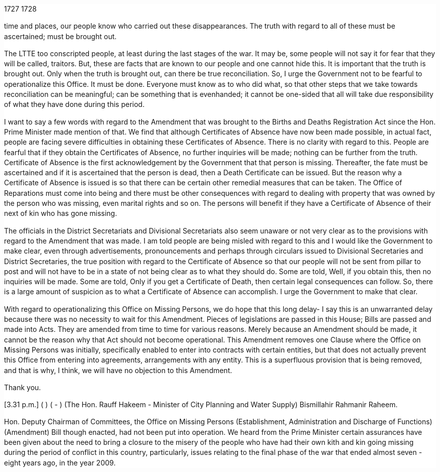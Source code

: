 1727 1728

time and places, our people know who carried out these disappearances. The truth with regard to all of these must be ascertained; must be brought out.

The LTTE too conscripted people, at least during the last stages of the war. It may be, some people will not say it for fear that they will be called, traitors. But, these are facts that are known to our people and one cannot hide this. It is important that the truth is brought out. Only when the truth is brought out, can there be true reconciliation. So, I urge the Government not to be fearful to operationalize this Office. It must be done. Everyone must know as to who did what, so that other steps that we take towards reconciliation can be meaningful; can be something that is evenhanded; it cannot be one-sided that all will take due responsibility of what they have done during this period.

I want to say a few words with regard to the Amendment that was brought to the Births and Deaths Registration Act since the Hon. Prime Minister made mention of that. We find that although Certificates of Absence have now been made possible, in actual fact, people are facing severe difficulties in obtaining these Certificates of Absence. There is no clarity with regard to this. People are fearful that if they obtain the Certificates of Absence, no further inquiries will be made; nothing can be further from the truth. Certificate of Absence is the first acknowledgement by the Government that that person is missing. Thereafter, the fate must be ascertained and if it is ascertained that the person is dead, then a Death Certificate can be issued. But the reason why a Certificate of Absence is issued is so that there can be certain other remedial measures that can be taken. The Office of Reparations must come into being and there must be other consequences with regard to dealing with property that was owned by the person who was missing, even marital rights and so on. The persons will benefit if they have a Certificate of Absence of their next of kin who has gone missing.

The officials in the District Secretariats and Divisional Secretariats also seem unaware or not very clear as to the provisions with regard to the Amendment that was made. I am told people are being misled with regard to this and I would like the Government to make clear, even through advertisements, pronouncements and perhaps through circulars issued to Divisional Secretaries and District Secretaries, the true position with regard to the Certificate of Absence so that our people will not be sent from pillar to post and will not have to be in a state of not being clear as to what they should do. Some are told, Well, if you obtain this, then no inquiries will be made. Some are told, Only if you get a Certificate of Death, then certain legal consequences can follow. So, there is a large amount of suspicion as to what a Certificate of Absence can accomplish. I urge the Government to make that clear.

With regard to operationalizing this Office on Missing Persons, we do hope that this long delay- I say this is an unwarranted delay because there was no necessity to wait for this Amendment. Pieces of legislations are passed in this House; Bills are passed and made into Acts. They are amended from time to time for various reasons. Merely because an Amendment should be made, it cannot be the reason why that Act should not become operational. This Amendment removes one Clause where the Office on Missing Persons was initially, specifically enabled to enter into contracts with certain entities, but that does not actually prevent this Office from entering into agreements, arrangements with any entity. This is a superfluous provision that is being removed, and that is why, I think, we will have no objection to this Amendment.

Thank you.

[3.31 p.m.] ( ) ( - ) (The Hon. Rauff Hakeem - Minister of City Planning and Water Supply) Bismillahir Rahmanir Raheem.

Hon. Deputy Chairman of Committees, the Office on Missing Persons (Establishment, Administration and Discharge of Functions) (Amendment) Bill though enacted, had not been put into operation. We heard from the Prime Minister certain assurances have been given about the need to bring a closure to the misery of the people who have had their own kith and kin going missing during the period of conflict in this country, particularly, issues relating to the final phase of the war that ended almost seven - eight years ago, in the year 2009.
